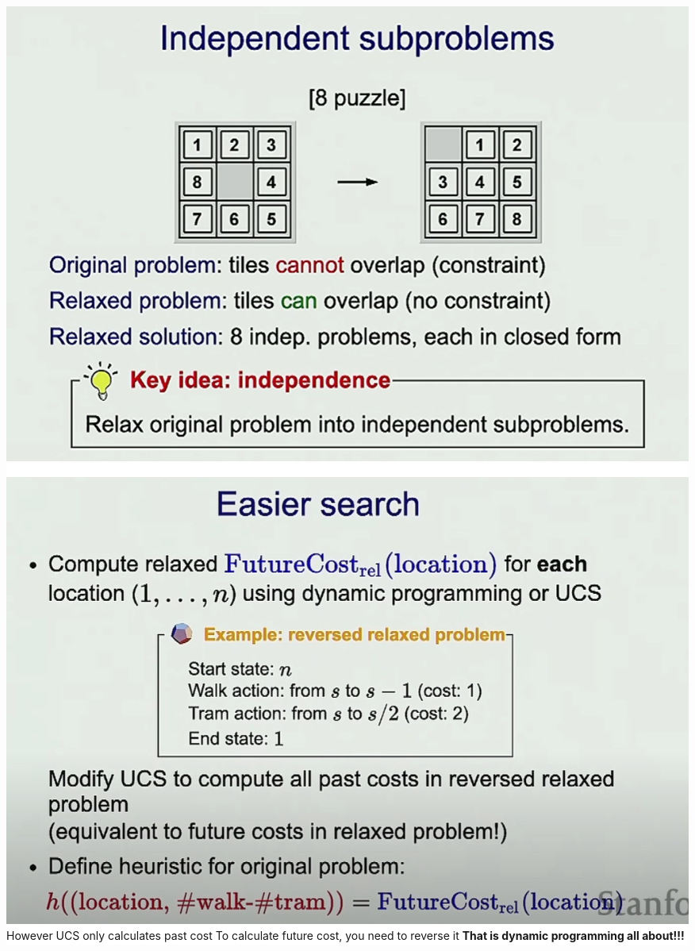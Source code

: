 ![](2024-03-19-11-42-30.png)


![](2024-03-21-15-43-23.png)
However UCS only calculates past cost
To calculate future cost, you need to reverse it
**That is dynamic programming all about!!!**